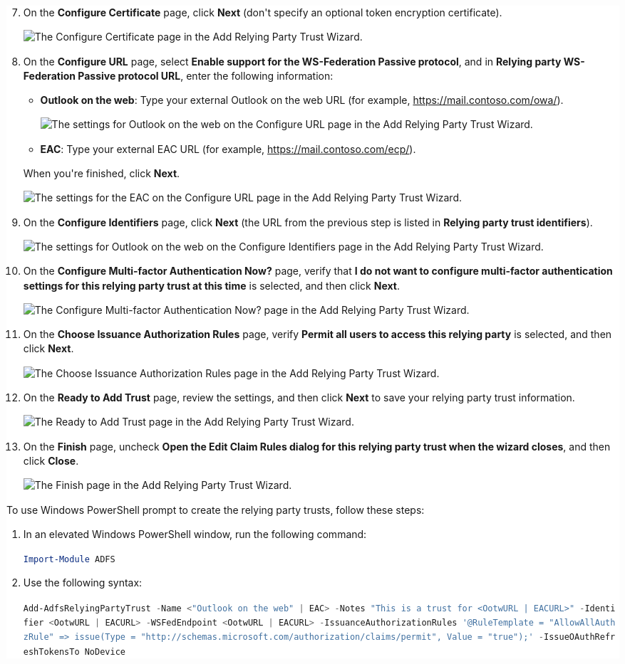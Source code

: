 7. On the **Configure Certificate** page, click **Next** (don't specify an optional token encryption certificate).

   ![The Configure Certificate page in the Add Relying Party Trust Wizard.](../../media/a63b69f9-6e25-46ca-9809-6365a0432dc6.png)

8. On the **Configure URL** page, select **Enable support for the WS-Federation Passive protocol**, and in **Relying party WS-Federation Passive protocol URL**, enter the following information:

   - **Outlook on the web**: Type your external Outlook on the web URL (for example, <https://mail.contoso.com/owa/>).

     ![The settings for Outlook on the web on the Configure URL page in the Add Relying Party Trust Wizard.](../../media/71783750-5070-4719-8c17-bbc515fcb135.png)

   - **EAC**: Type your external EAC URL (for example, <https://mail.contoso.com/ecp/>).

   When you're finished, click **Next**.

   ![The settings for the EAC on the Configure URL page in the Add Relying Party Trust Wizard.](../../media/aa66cba8-71ef-468f-b2b2-306af10ad3b7.png)

9. On the **Configure Identifiers** page, click **Next** (the URL from the previous step is listed in **Relying party trust identifiers**).

   ![The settings for Outlook on the web on the Configure Identifiers page in the Add Relying Party Trust Wizard.](../../media/c7a79fae-d2a4-414f-b087-c0b2fcf23740.png)

10. On the **Configure Multi-factor Authentication Now?** page, verify that **I do not want to configure multi-factor authentication settings for this relying party trust at this time** is selected, and then click **Next**.

    ![The Configure Multi-factor Authentication Now? page in the Add Relying Party Trust Wizard.](../../media/b5ef81b7-7fa0-492d-ab7a-67b4fa97029b.png)

11. On the **Choose Issuance Authorization Rules** page, verify **Permit all users to access this relying party** is selected, and then click **Next**.

    ![The Choose Issuance Authorization Rules page in the Add Relying Party Trust Wizard.](../../media/296a4346-9b3c-4b37-8400-3fc63eeeaec3.png)

12. On the **Ready to Add Trust** page, review the settings, and then click **Next** to save your relying party trust information.

    ![The Ready to Add Trust page in the Add Relying Party Trust Wizard.](../../media/21ceb65d-7f17-400f-ac57-b0c426b1fd67.png)

13. On the **Finish** page, uncheck **Open the Edit Claim Rules dialog for this relying party trust when the wizard closes**, and then click **Close**.

    ![The Finish page in the Add Relying Party Trust Wizard.](../../media/d1869c02-d969-447e-a7c9-4537452b264b.png)

To use Windows PowerShell prompt to create the relying party trusts, follow these steps:

1. In an elevated Windows PowerShell window, run the following command:

   ```powershell
   Import-Module ADFS
   ```

2. Use the following syntax:

   ```powershell
   Add-AdfsRelyingPartyTrust -Name <"Outlook on the web" | EAC> -Notes "This is a trust for <OotwURL | EACURL>" -Identifier <OotwURL | EACURL> -WSFedEndpoint <OotwURL | EACURL> -IssuanceAuthorizationRules '@RuleTemplate = "AllowAllAuthzRule" => issue(Type = "http://schemas.microsoft.com/authorization/claims/permit", Value = "true");' -IssueOAuthRefreshTokensTo NoDevice
   ```
